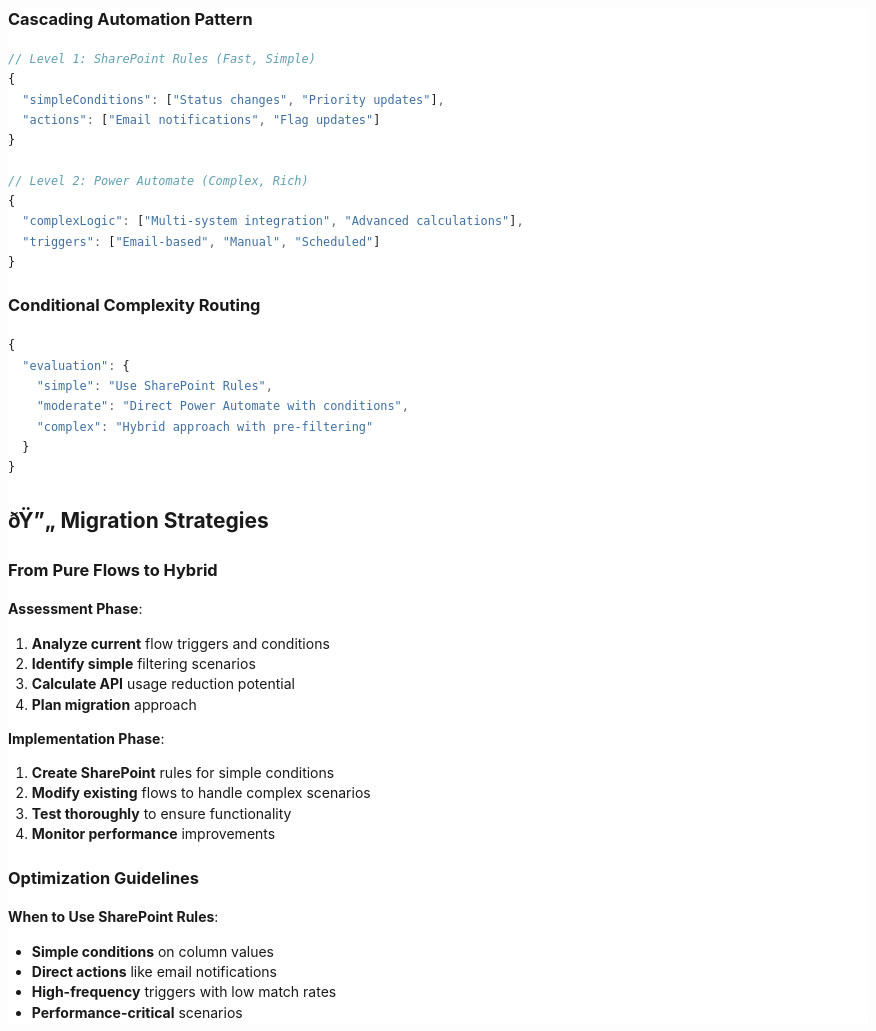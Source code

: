 ### Cascading Automation Pattern

```javascript
// Level 1: SharePoint Rules (Fast, Simple)
{
  "simpleConditions": ["Status changes", "Priority updates"],
  "actions": ["Email notifications", "Flag updates"]
}

// Level 2: Power Automate (Complex, Rich)
{
  "complexLogic": ["Multi-system integration", "Advanced calculations"],
  "triggers": ["Email-based", "Manual", "Scheduled"]
}
```

### Conditional Complexity Routing

```javascript
{
  "evaluation": {
    "simple": "Use SharePoint Rules",
    "moderate": "Direct Power Automate with conditions",
    "complex": "Hybrid approach with pre-filtering"
  }
}
```

## ðŸ”„ Migration Strategies

### From Pure Flows to Hybrid

**Assessment Phase**:
1. **Analyze current** flow triggers and conditions
2. **Identify simple** filtering scenarios
3. **Calculate API** usage reduction potential
4. **Plan migration** approach

**Implementation Phase**:
1. **Create SharePoint** rules for simple conditions
2. **Modify existing** flows to handle complex scenarios
3. **Test thoroughly** to ensure functionality
4. **Monitor performance** improvements

### Optimization Guidelines

**When to Use SharePoint Rules**:
- **Simple conditions** on column values
- **Direct actions** like email notifications
- **High-frequency** triggers with low match rates
- **Performance-critical** scenarios
